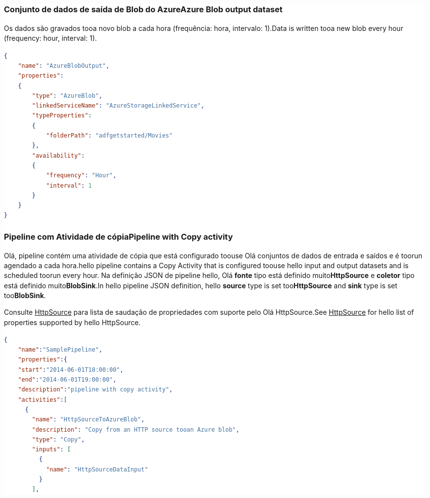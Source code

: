 ### <a name="azure-blob-output-dataset"></a><span data-ttu-id="c3391-263">Conjunto de dados de saída de Blob do Azure</span><span class="sxs-lookup"><span data-stu-id="c3391-263">Azure Blob output dataset</span></span>

<span data-ttu-id="c3391-264">Os dados são gravados tooa novo blob a cada hora (frequência: hora, intervalo: 1).</span><span class="sxs-lookup"><span data-stu-id="c3391-264">Data is written tooa new blob every hour (frequency: hour, interval: 1).</span></span>

```JSON
{
    "name": "AzureBlobOutput",
    "properties":
    {
        "type": "AzureBlob",
        "linkedServiceName": "AzureStorageLinkedService",
        "typeProperties":
        {
            "folderPath": "adfgetstarted/Movies"
        },
        "availability":
        {
            "frequency": "Hour",
            "interval": 1
        }
    }
}
```

### <a name="pipeline-with-copy-activity"></a><span data-ttu-id="c3391-265">Pipeline com Atividade de cópia</span><span class="sxs-lookup"><span data-stu-id="c3391-265">Pipeline with Copy activity</span></span>

<span data-ttu-id="c3391-266">Olá, pipeline contém uma atividade de cópia que está configurado toouse Olá conjuntos de dados de entrada e saídos e é toorun agendado a cada hora.</span><span class="sxs-lookup"><span data-stu-id="c3391-266">hello pipeline contains a Copy Activity that is configured toouse hello input and output datasets and is scheduled toorun every hour.</span></span> <span data-ttu-id="c3391-267">Na definição JSON de pipeline hello, Olá **fonte** tipo está definido muito**HttpSource** e **coletor** tipo está definido muito**BlobSink**.</span><span class="sxs-lookup"><span data-stu-id="c3391-267">In hello pipeline JSON definition, hello **source** type is set too**HttpSource** and **sink** type is set too**BlobSink**.</span></span>

<span data-ttu-id="c3391-268">Consulte [HttpSource](#copy-activity-properties) para lista de saudação de propriedades com suporte pelo Olá HttpSource.</span><span class="sxs-lookup"><span data-stu-id="c3391-268">See [HttpSource](#copy-activity-properties) for hello list of properties supported by hello HttpSource.</span></span>

```JSON
{  
    "name":"SamplePipeline",
    "properties":{  
    "start":"2014-06-01T18:00:00",
    "end":"2014-06-01T19:00:00",
    "description":"pipeline with copy activity",
    "activities":[  
      {
        "name": "HttpSourceToAzureBlob",
        "description": "Copy from an HTTP source tooan Azure blob",
        "type": "Copy",
        "inputs": [
          {
            "name": "HttpSourceDataInput"
          }
        ],
```